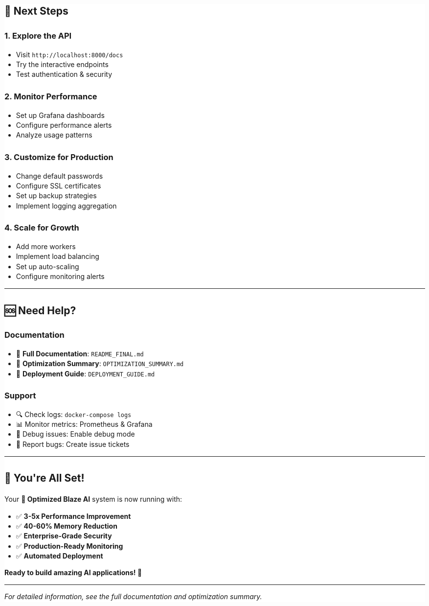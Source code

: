 
## 🎯 **Next Steps**

### **1. Explore the API**
- Visit `http://localhost:8000/docs`
- Try the interactive endpoints
- Test authentication & security

### **2. Monitor Performance**
- Set up Grafana dashboards
- Configure performance alerts
- Analyze usage patterns

### **3. Customize for Production**
- Change default passwords
- Configure SSL certificates
- Set up backup strategies
- Implement logging aggregation

### **4. Scale for Growth**
- Add more workers
- Implement load balancing
- Set up auto-scaling
- Configure monitoring alerts

---

## 🆘 **Need Help?**

### **Documentation**
- 📖 **Full Documentation**: `README_FINAL.md`
- 🚀 **Optimization Summary**: `OPTIMIZATION_SUMMARY.md`
- 🐳 **Deployment Guide**: `DEPLOYMENT_GUIDE.md`

### **Support**
- 🔍 Check logs: `docker-compose logs`
- 📊 Monitor metrics: Prometheus & Grafana
- 🐛 Debug issues: Enable debug mode
- 📝 Report bugs: Create issue tickets

---

## 🎉 **You're All Set!**

Your **🚀 Optimized Blaze AI** system is now running with:

- ✅ **3-5x Performance Improvement**
- ✅ **40-60% Memory Reduction**
- ✅ **Enterprise-Grade Security**
- ✅ **Production-Ready Monitoring**
- ✅ **Automated Deployment**

**Ready to build amazing AI applications! 🚀**

---

*For detailed information, see the full documentation and optimization summary.*

